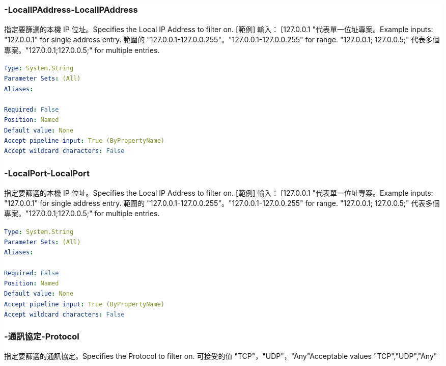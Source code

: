 ### <span data-ttu-id="48eb3-117">-LocalIPAddress</span><span class="sxs-lookup"><span data-stu-id="48eb3-117">-LocalIPAddress</span></span>
<span data-ttu-id="48eb3-118">指定要篩選的本機 IP 位址。</span><span class="sxs-lookup"><span data-stu-id="48eb3-118">Specifies the Local IP Address to filter on.</span></span>
<span data-ttu-id="48eb3-119">[範例] 輸入： [127.0.0.1 "代表單一位址專案。</span><span class="sxs-lookup"><span data-stu-id="48eb3-119">Example inputs: "127.0.0.1" for single address entry.</span></span>
<span data-ttu-id="48eb3-120">範圍的 "127.0.0.1-127.0.0.255"。</span><span class="sxs-lookup"><span data-stu-id="48eb3-120">"127.0.0.1-127.0.0.255" for range.</span></span>
<span data-ttu-id="48eb3-121">"127.0.0.1; 127.0.0.5;" 代表多個專案。</span><span class="sxs-lookup"><span data-stu-id="48eb3-121">"127.0.0.1;127.0.0.5;" for multiple entries.</span></span>

```yaml
Type: System.String
Parameter Sets: (All)
Aliases:

Required: False
Position: Named
Default value: None
Accept pipeline input: True (ByPropertyName)
Accept wildcard characters: False
```

### <span data-ttu-id="48eb3-122">-LocalPort</span><span class="sxs-lookup"><span data-stu-id="48eb3-122">-LocalPort</span></span>
<span data-ttu-id="48eb3-123">指定要篩選的本機 IP 位址。</span><span class="sxs-lookup"><span data-stu-id="48eb3-123">Specifies the Local IP Address to filter on.</span></span>
<span data-ttu-id="48eb3-124">[範例] 輸入： [127.0.0.1 "代表單一位址專案。</span><span class="sxs-lookup"><span data-stu-id="48eb3-124">Example inputs: "127.0.0.1" for single address entry.</span></span>
<span data-ttu-id="48eb3-125">範圍的 "127.0.0.1-127.0.0.255"。</span><span class="sxs-lookup"><span data-stu-id="48eb3-125">"127.0.0.1-127.0.0.255" for range.</span></span>
<span data-ttu-id="48eb3-126">"127.0.0.1; 127.0.0.5;" 代表多個專案。</span><span class="sxs-lookup"><span data-stu-id="48eb3-126">"127.0.0.1;127.0.0.5;" for multiple entries.</span></span>

```yaml
Type: System.String
Parameter Sets: (All)
Aliases:

Required: False
Position: Named
Default value: None
Accept pipeline input: True (ByPropertyName)
Accept wildcard characters: False
```

### <span data-ttu-id="48eb3-127">-通訊協定</span><span class="sxs-lookup"><span data-stu-id="48eb3-127">-Protocol</span></span>
<span data-ttu-id="48eb3-128">指定要篩選的通訊協定。</span><span class="sxs-lookup"><span data-stu-id="48eb3-128">Specifies the Protocol to filter on.</span></span> <span data-ttu-id="48eb3-129">可接受的值 "TCP"，"UDP"，"Any"</span><span class="sxs-lookup"><span data-stu-id="48eb3-129">Acceptable values "TCP","UDP","Any"</span></span>
